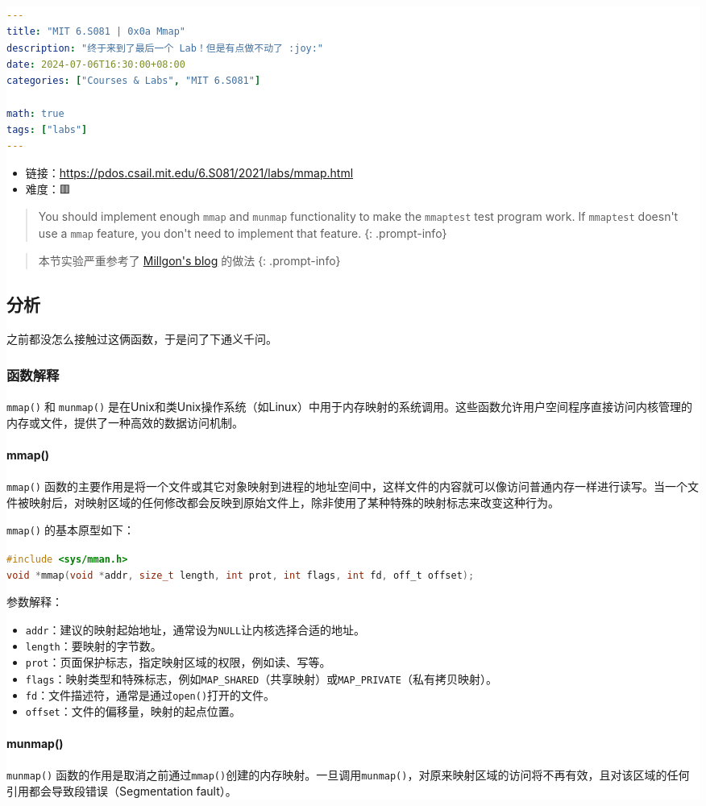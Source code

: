 ```yaml
---
title: "MIT 6.S081 | 0x0a Mmap"
description: "终于来到了最后一个 Lab！但是有点做不动了 :joy:"
date: 2024-07-06T16:30:00+08:00
categories: ["Courses & Labs", "MIT 6.S081"]

math: true
tags: ["labs"]
---
```


- 链接：<https://pdos.csail.mit.edu/6.S081/2021/labs/mmap.html>
- 难度：:red_square:

> You should implement enough `mmap` and `munmap` functionality to make the `mmaptest` test program work. If `mmaptest` doesn't use a `mmap` feature, you don't need to implement that feature.
{: .prompt-info}

> 本节实验严重参考了 [Millgon's blog](https://blog.miigon.net/posts/s081-lab10-mmap/) 的做法
{: .prompt-info}

## 分析

之前都没怎么接触过这俩函数，于是问了下通义千问。

### 函数解释

`mmap()` 和 `munmap()` 是在Unix和类Unix操作系统（如Linux）中用于内存映射的系统调用。这些函数允许用户空间程序直接访问内核管理的内存或文件，提供了一种高效的数据访问机制。

#### mmap()

`mmap()` 函数的主要作用是将一个文件或其它对象映射到进程的地址空间中，这样文件的内容就可以像访问普通内存一样进行读写。当一个文件被映射后，对映射区域的任何修改都会反映到原始文件上，除非使用了某种特殊的映射标志来改变这种行为。

`mmap()` 的基本原型如下：

```c
#include <sys/mman.h>
void *mmap(void *addr, size_t length, int prot, int flags, int fd, off_t offset);
```

参数解释：

- `addr`：建议的映射起始地址，通常设为`NULL`让内核选择合适的地址。
- `length`：要映射的字节数。
- `prot`：页面保护标志，指定映射区域的权限，例如读、写等。
- `flags`：映射类型和特殊标志，例如`MAP_SHARED`（共享映射）或`MAP_PRIVATE`（私有拷贝映射）。
- `fd`：文件描述符，通常是通过`open()`打开的文件。
- `offset`：文件的偏移量，映射的起点位置。

#### munmap()

`munmap()` 函数的作用是取消之前通过`mmap()`创建的内存映射。一旦调用`munmap()`，对原来映射区域的访问将不再有效，且对该区域的任何引用都会导致段错误（Segmentation fault）。
